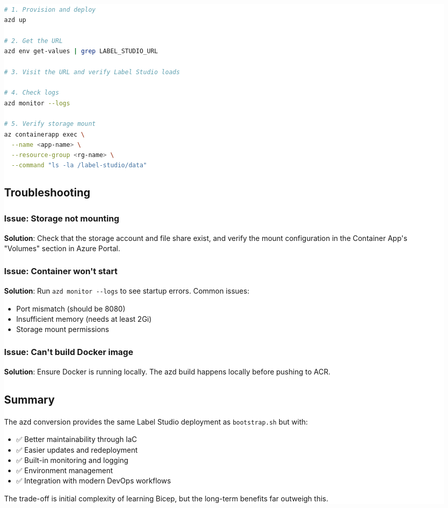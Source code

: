 ```bash
# 1. Provision and deploy
azd up

# 2. Get the URL
azd env get-values | grep LABEL_STUDIO_URL

# 3. Visit the URL and verify Label Studio loads

# 4. Check logs
azd monitor --logs

# 5. Verify storage mount
az containerapp exec \
  --name <app-name> \
  --resource-group <rg-name> \
  --command "ls -la /label-studio/data"
```

## Troubleshooting

### Issue: Storage not mounting
**Solution**: Check that the storage account and file share exist, and verify the mount configuration in the Container App's "Volumes" section in Azure Portal.

### Issue: Container won't start
**Solution**: Run `azd monitor --logs` to see startup errors. Common issues:
- Port mismatch (should be 8080)
- Insufficient memory (needs at least 2Gi)
- Storage mount permissions

### Issue: Can't build Docker image
**Solution**: Ensure Docker is running locally. The azd build happens locally before pushing to ACR.

## Summary

The azd conversion provides the same Label Studio deployment as `bootstrap.sh` but with:
- ✅ Better maintainability through IaC
- ✅ Easier updates and redeployment
- ✅ Built-in monitoring and logging
- ✅ Environment management
- ✅ Integration with modern DevOps workflows

The trade-off is initial complexity of learning Bicep, but the long-term benefits far outweigh this.
